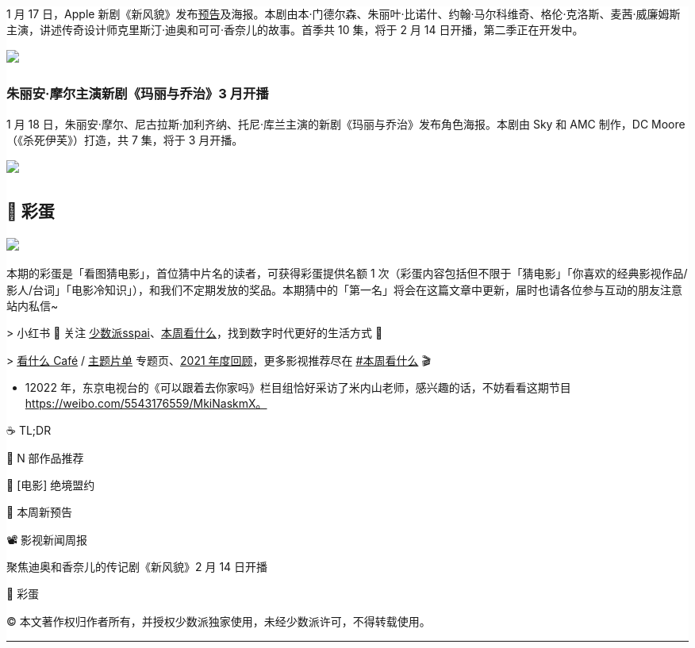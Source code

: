 1 月 17 日，Apple 新剧《新风貌》发布[预告](https://www.bilibili.com/video/BV1mc41147VK/?spm%5Fid%5Ffrom=333.999.0.0)及海报。本剧由本·门德尔森、朱丽叶·比诺什、约翰·马尔科维奇、格伦·克洛斯、麦茜·威廉姆斯主演，讲述传奇设计师克里斯汀·迪奥和可可·香奈儿的故事。首季共 10 集，将于 2 月 14 日开播，第二季正在开发中。

![](https://proxy-prod.omnivore-image-cache.app/0x0,stFdnwxXdrwOWwxiEOOvTaieVD2D-hVPNbZQuX0aKfDU/https://cdn.sspai.com/2024/01/19/article/1cd8423e676123b9d9125c34adfd6924?imageView2/2/w/1120/q/90/interlace/1/ignore-error/1)

### 朱丽安·摩尔主演新剧《玛丽与乔治》3 月开播

1 月 18 日，朱丽安·摩尔、尼古拉斯·加利齐纳、托尼·库兰主演的新剧《玛丽与乔治》发布角色海报。本剧由 Sky 和 AMC 制作，DC Moore（《杀死伊芙》）打造，共 7 集，将于 3 月开播。

![](https://proxy-prod.omnivore-image-cache.app/0x0,sYI9XT0PxPSpUbCJME8ZJMlsvWdaJz7YsfdqYJbaj_xk/https://cdn.sspai.com/2024/01/19/article/60af95624ebe990988f13259360be832?imageView2/2/w/1120/q/90/interlace/1/ignore-error/1)

## 🎪 彩蛋

![](https://proxy-prod.omnivore-image-cache.app/0x0,sNj5HTRVUJGXYXq0NedT616hyMMI5OrMSblrjqaHNt_s/https://cdn.sspai.com/2024/01/19/2c07df610eb7aecf6768a64cf44d0cbd.jpeg)

本期的彩蛋是「看图猜电影」，首位猜中片名的读者，可获得彩蛋提供名额 1 次（彩蛋内容包括但不限于「猜电影」「你喜欢的经典影视作品/影人/台词」「电影冷知识」），和我们不定期发放的奖品。本期猜中的「第一名」将会在这篇文章中更新，届时也请各位参与互动的朋友注意站内私信\~

\> 小红书 📕 关注 [少数派sspai](https://sspai.com/link?target=https%3A%2F%2Fwww.xiaohongshu.com%2Fuser%2Fprofile%2F63f5d65d000000001001d8d4)、[本周看什么](https://sspai.com/link?target=https%3A%2F%2Fwww.xiaohongshu.com%2Fuser%2Fprofile%2F62fb4cf90000000012002431)，找到数字时代更好的生活方式 🎊

\> [看什么 Café](https://sspai.com/topic/416) / [主题片单](https://sspai.com/topic/419) 专题页、[2021 年度回顾](https://sspai.com/page/2021/movie)，更多影视推荐尽在 [#本周看什么](https://sspai.com/tag/%E6%9C%AC%E5%91%A8%E7%9C%8B%E4%BB%80%E4%B9%88) 🎬

* 12022 年，东京电视台的《可以跟着去你家吗》栏目组恰好采访了米内山老师，感兴趣的话，不妨看看这期节目 https://weibo.com/5543176559/MkiNaskmX。

☕️ TL;DR

👀 N 部作品推荐

🔦 \[电影\] 绝境盟约

📅 本周新预告

📽 影视新闻周报

聚焦迪奥和香奈儿的传记剧《新风貌》2 月 14 日开播

🎪 彩蛋

© 本文著作权归作者所有，并授权少数派独家使用，未经少数派许可，不得转载使用。

---

